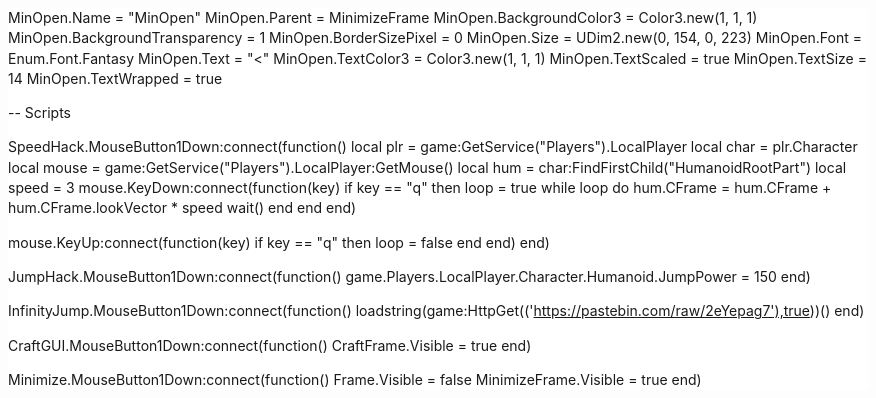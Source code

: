 MinOpen.Name = "MinOpen"
MinOpen.Parent = MinimizeFrame
MinOpen.BackgroundColor3 = Color3.new(1, 1, 1)
MinOpen.BackgroundTransparency = 1
MinOpen.BorderSizePixel = 0
MinOpen.Size = UDim2.new(0, 154, 0, 223)
MinOpen.Font = Enum.Font.Fantasy
MinOpen.Text = "<"
MinOpen.TextColor3 = Color3.new(1, 1, 1)
MinOpen.TextScaled = true
MinOpen.TextSize = 14
MinOpen.TextWrapped = true
 
-- Scripts 
 
SpeedHack.MouseButton1Down:connect(function()
	local plr = game:GetService("Players").LocalPlayer
local char = plr.Character
local mouse = game:GetService("Players").LocalPlayer:GetMouse()
local hum = char:FindFirstChild("HumanoidRootPart")
local speed = 3
mouse.KeyDown:connect(function(key)
    if key == "q"  then
        loop = true
        while loop do
            hum.CFrame = hum.CFrame + hum.CFrame.lookVector * speed
            wait()
        end
        end
end)
 
mouse.KeyUp:connect(function(key)
    if key == "q"  then
        loop = false
    end
end)
end)
 
JumpHack.MouseButton1Down:connect(function()
	game.Players.LocalPlayer.Character.Humanoid.JumpPower = 150
end)
 
InfinityJump.MouseButton1Down:connect(function()
	loadstring(game:HttpGet(('https://pastebin.com/raw/2eYepag7'),true))()
end)
 
CraftGUI.MouseButton1Down:connect(function()
	CraftFrame.Visible = true
end)
 
Minimize.MouseButton1Down:connect(function()
	Frame.Visible = false
	MinimizeFrame.Visible = true
end)
 